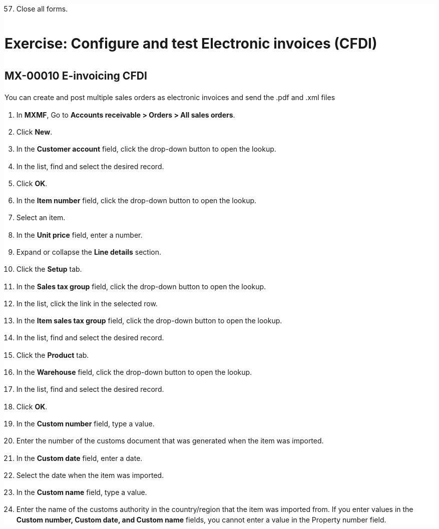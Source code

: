 57. Close all forms.

Exercise: Configure and test Electronic invoices (CFDI)
=======================================================

MX-00010 E-invoicing CFDI
-------------------------

You can create and post multiple sales orders as electronic invoices and send
the .pdf and .xml files

1.  In **MXMF**, Go to **Accounts receivable \> Orders \> All sales orders**.

2.  Click **New**.

3.  In the **Customer account** field, click the drop-down button to open the
    lookup.

4.  In the list, find and select the desired record.

5.  Click **OK**.

6.  In the **Item number** field, click the drop-down button to open the lookup.

7.  Select an item.

8.  In the **Unit price** field, enter a number.

9.  Expand or collapse the **Line details** section.

10. Click the **Setup** tab.

11. In the **Sales tax group** field, click the drop-down button to open the
    lookup.

12. In the list, click the link in the selected row.

13. In the **Item sales tax group** field, click the drop-down button to open
    the lookup.

14. In the list, find and select the desired record.

15. Click the **Product** tab.

16. In the **Warehouse** field, click the drop-down button to open the lookup.

17. In the list, find and select the desired record.

18. Click **OK**.

19. In the **Custom number** field, type a value.

20. Enter the number of the customs document that was generated when the item
    was imported.

21. In the **Custom date** field, enter a date.

22. Select the date when the item was imported.

23. In the **Custom name** field, type a value.

24. Enter the name of the customs authority in the country/region that the item
    was imported from. If you enter values in the **Custom number, Custom date,
    and Custom name** fields, you cannot enter a value in the Property number
    field.
